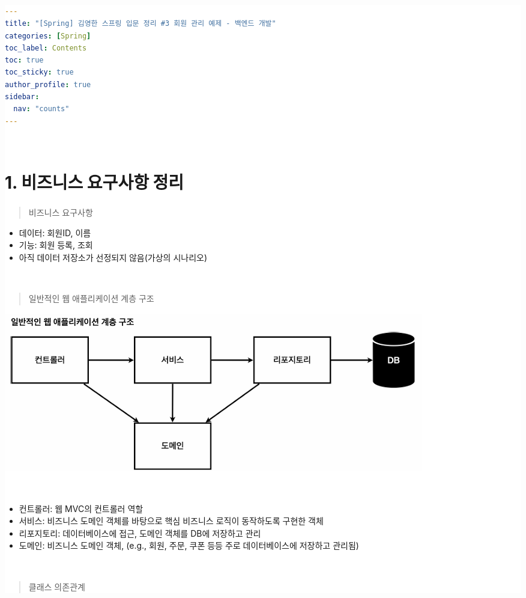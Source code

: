 ```yaml
---
title: "[Spring] 김영한 스프링 입문 정리 #3 회원 관리 예제 - 백엔드 개발"
categories: [Spring]
toc_label: Contents
toc: true
toc_sticky: true
author_profile: true
sidebar:
  nav: "counts"
---
```


<br>

# 1. 비즈니스 요구사항 정리

> 비즈니스 요구사항

- 데이터: 회원ID, 이름
- 기능: 회원 등록, 조회
- 아직 데이터 저장소가 선정되지 않음(가상의 시나리오)

<br>

> 일반적인 웹 애플리케이션 계층 구조

![](/assets/images/2024/2024-06-30-21-49-10.png)

<br>

- 컨트롤러: 웹 MVC의 컨트롤러 역할
- 서비스: 비즈니스 도메인 객체를 바탕으로 핵심 비즈니스 로직이 동작하도록 구현한 객체
- 리포지토리: 데이터베이스에 접근, 도메인 객체를 DB에 저장하고 관리
- 도메인: 비즈니스 도메인 객체, (e.g., 회원, 주문, 쿠폰 등등 주로 데이터베이스에 저장하고 관리됨)

<br>

> 클래스 의존관계
